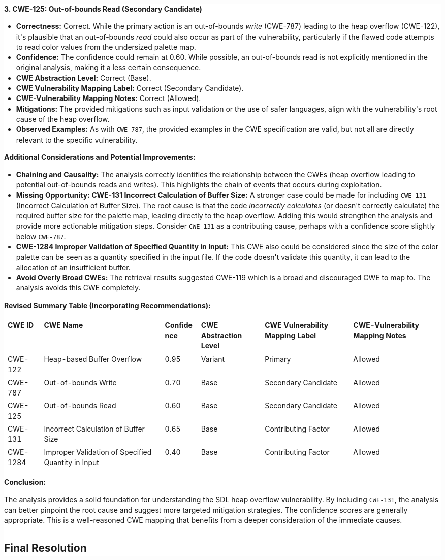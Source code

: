 **3. CWE-125: Out-of-bounds Read (Secondary Candidate)**

*   **Correctness:** Correct. While the primary action is an out-of-bounds *write* (CWE-787) leading to the heap overflow (CWE-122), it's plausible that an out-of-bounds *read* could also occur as part of the vulnerability, particularly if the flawed code attempts to read color values from the undersized palette map.
*   **Confidence:** The confidence could remain at 0.60. While possible, an out-of-bounds read is not explicitly mentioned in the original analysis, making it a less certain consequence.
*   **CWE Abstraction Level:** Correct (Base).
*   **CWE Vulnerability Mapping Label:** Correct (Secondary Candidate).
*   **CWE-Vulnerability Mapping Notes:** Correct (Allowed).
*   **Mitigations:** The provided mitigations such as input validation or the use of safer languages, align with the vulnerability's root cause of the heap overflow.
*   **Observed Examples:** As with `CWE-787`, the provided examples in the CWE specification are valid, but not all are directly relevant to the specific vulnerability.

**Additional Considerations and Potential Improvements:**

*   **Chaining and Causality:** The analysis correctly identifies the relationship between the CWEs (heap overflow leading to potential out-of-bounds reads and writes). This highlights the chain of events that occurs during exploitation.
*   **Missing Opportunity: CWE-131 Incorrect Calculation of Buffer Size:** A stronger case could be made for including `CWE-131` (Incorrect Calculation of Buffer Size). The root cause is that the code *incorrectly calculates* (or doesn't correctly calculate) the required buffer size for the palette map, leading directly to the heap overflow.  Adding this would strengthen the analysis and provide more actionable mitigation steps. Consider `CWE-131` as a contributing cause, perhaps with a confidence score slightly below `CWE-787`.
*   **CWE-1284 Improper Validation of Specified Quantity in Input:** This CWE also could be considered since the size of the color palette can be seen as a quantity specified in the input file. If the code doesn't validate this quantity, it can lead to the allocation of an insufficient buffer.
*   **Avoid Overly Broad CWEs:** The retrieval results suggested CWE-119 which is a broad and discouraged CWE to map to. The analysis avoids this CWE completely.

**Revised Summary Table (Incorporating Recommendations):**

| CWE ID  | CWE Name                                    | Confidence | CWE Abstraction Level | CWE Vulnerability Mapping Label | CWE-Vulnerability Mapping Notes |
| :------ | :------------------------------------------ | :--------- | :---------------------- | :------------------------------ | :------------------------------ |
| CWE-122 | Heap-based Buffer Overflow                 | 0.95       | Variant                 | Primary                       | Allowed                         |
| CWE-787 | Out-of-bounds Write                        | 0.70       | Base                    | Secondary Candidate             | Allowed                         |
| CWE-125 | Out-of-bounds Read                         | 0.60       | Base                    | Secondary Candidate             | Allowed                         |
| CWE-131 | Incorrect Calculation of Buffer Size       | 0.65       | Base                    | Contributing Factor             | Allowed                         |
| CWE-1284 | Improper Validation of Specified Quantity in Input | 0.40       | Base                    | Contributing Factor             | Allowed                         |

**Conclusion:**

The analysis provides a solid foundation for understanding the SDL heap overflow vulnerability. By including `CWE-131`, the analysis can better pinpoint the root cause and suggest more targeted mitigation strategies. The confidence scores are generally appropriate. This is a well-reasoned CWE mapping that benefits from a deeper consideration of the immediate causes.

## Final Resolution
